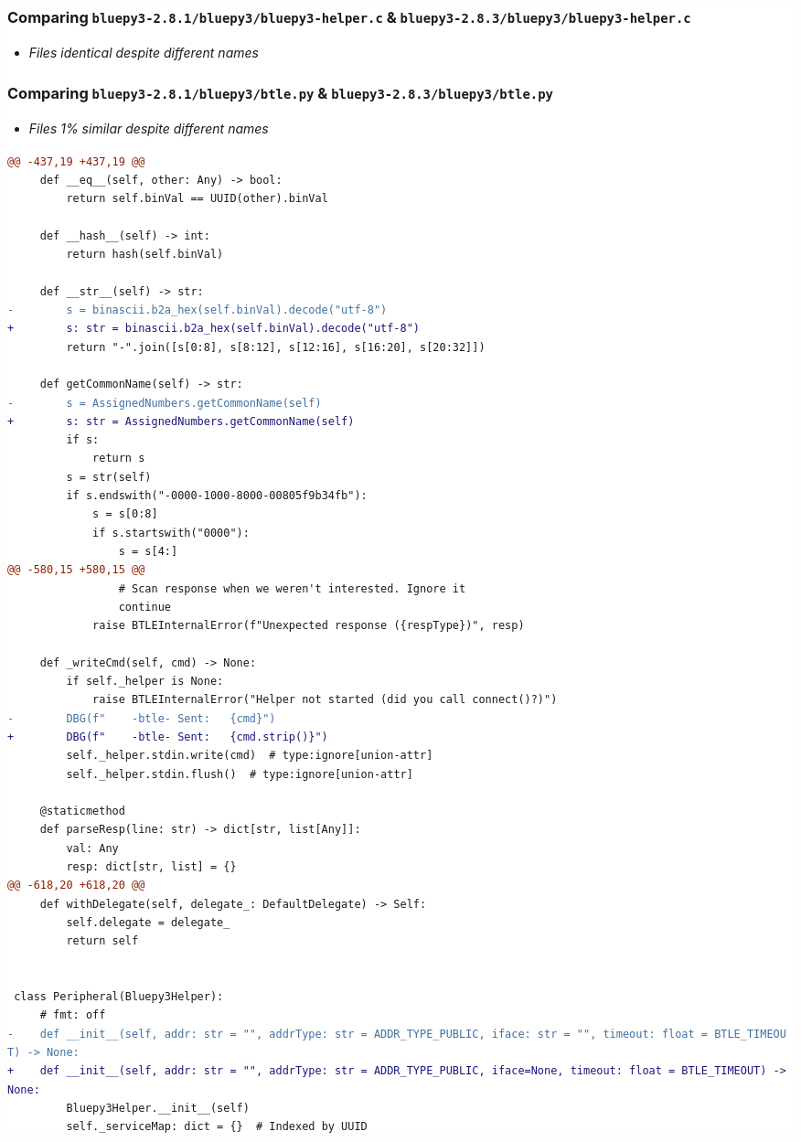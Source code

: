 ### Comparing `bluepy3-2.8.1/bluepy3/bluepy3-helper.c` & `bluepy3-2.8.3/bluepy3/bluepy3-helper.c`

 * *Files identical despite different names*

### Comparing `bluepy3-2.8.1/bluepy3/btle.py` & `bluepy3-2.8.3/bluepy3/btle.py`

 * *Files 1% similar despite different names*

```diff
@@ -437,19 +437,19 @@
     def __eq__(self, other: Any) -> bool:
         return self.binVal == UUID(other).binVal
 
     def __hash__(self) -> int:
         return hash(self.binVal)
 
     def __str__(self) -> str:
-        s = binascii.b2a_hex(self.binVal).decode("utf-8")
+        s: str = binascii.b2a_hex(self.binVal).decode("utf-8")
         return "-".join([s[0:8], s[8:12], s[12:16], s[16:20], s[20:32]])
 
     def getCommonName(self) -> str:
-        s = AssignedNumbers.getCommonName(self)
+        s: str = AssignedNumbers.getCommonName(self)
         if s:
             return s
         s = str(self)
         if s.endswith("-0000-1000-8000-00805f9b34fb"):
             s = s[0:8]
             if s.startswith("0000"):
                 s = s[4:]
@@ -580,15 +580,15 @@
                 # Scan response when we weren't interested. Ignore it
                 continue
             raise BTLEInternalError(f"Unexpected response ({respType})", resp)
 
     def _writeCmd(self, cmd) -> None:
         if self._helper is None:
             raise BTLEInternalError("Helper not started (did you call connect()?)")
-        DBG(f"    -btle- Sent:   {cmd}")
+        DBG(f"    -btle- Sent:   {cmd.strip()}")
         self._helper.stdin.write(cmd)  # type:ignore[union-attr]
         self._helper.stdin.flush()  # type:ignore[union-attr]
 
     @staticmethod
     def parseResp(line: str) -> dict[str, list[Any]]:
         val: Any
         resp: dict[str, list] = {}
@@ -618,20 +618,20 @@
     def withDelegate(self, delegate_: DefaultDelegate) -> Self:
         self.delegate = delegate_
         return self
 
 
 class Peripheral(Bluepy3Helper):
     # fmt: off
-    def __init__(self, addr: str = "", addrType: str = ADDR_TYPE_PUBLIC, iface: str = "", timeout: float = BTLE_TIMEOUT) -> None:
+    def __init__(self, addr: str = "", addrType: str = ADDR_TYPE_PUBLIC, iface=None, timeout: float = BTLE_TIMEOUT) -> None:
         Bluepy3Helper.__init__(self)
         self._serviceMap: dict = {}  # Indexed by UUID
```